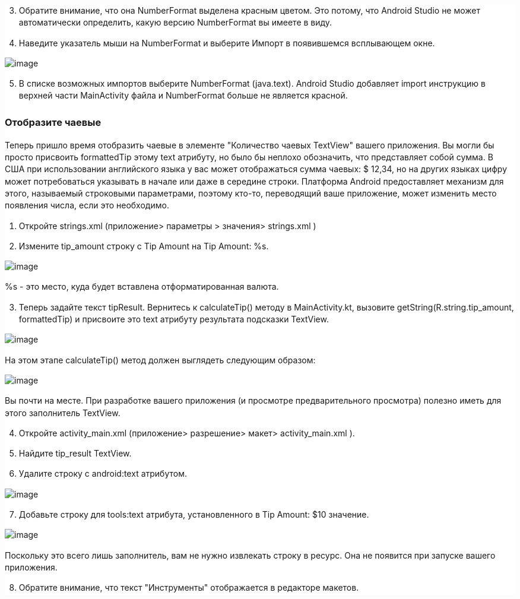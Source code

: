  3. Обратите внимание, что она NumberFormat выделена красным цветом. Это потому, что Android Studio не может автоматически определить, какую версию NumberFormat вы имеете в виду.

 4. Наведите указатель мыши на NumberFormat и выберите Импорт в появившемся всплывающем окне.

![image](https://github.com/gipnozhard/TipTime/assets/71705375/edebc158-f08a-488d-8f56-9b3cf1a9ec4f)

 5. В списке возможных импортов выберите NumberFormat (java.text). Android Studio добавляет import инструкцию в верхней части MainActivity файла и NumberFormat больше не является красной.

### Отобразите чаевые

Теперь пришло время отобразить чаевые в элементе "Количество чаевых TextView" вашего приложения. Вы могли бы просто присвоить formattedTip этому text атрибуту, но было бы неплохо обозначить, что представляет собой сумма. В США при использовании английского языка у вас может отображаться сумма чаевых: $ 12,34, но на других языках цифру может потребоваться указывать в начале или даже в середине строки. Платформа Android предоставляет механизм для этого, называемый строковыми параметрами, поэтому кто-то, переводящий ваше приложение, может изменить место появления числа, если это необходимо.

 1. Откройте strings.xml (приложение> параметры > значения> strings.xml )

 2. Измените tip_amount строку с Tip Amount на Tip Amount: %s.

![image](https://github.com/gipnozhard/TipTime/assets/71705375/5b607aa3-ea34-4b1f-bbde-dd596c5e11a7)

%s - это место, куда будет вставлена отформатированная валюта.

 3. Теперь задайте текст tipResult. Вернитесь к calculateTip() методу в MainActivity.kt, вызовите getString(R.string.tip_amount, formattedTip) и присвоите это text атрибуту результата подсказки TextView.

![image](https://github.com/gipnozhard/TipTime/assets/71705375/f6d4af79-a405-4620-b688-cb1d47112d46)

На этом этапе calculateTip() метод должен выглядеть следующим образом:

![image](https://github.com/gipnozhard/TipTime/assets/71705375/b7794be2-d82a-4244-9867-d9587a6cee21)

Вы почти на месте. При разработке вашего приложения (и просмотре предварительного просмотра) полезно иметь для этого заполнитель TextView.

 4. Откройте activity_main.xml (приложение> разрешение> макет> activity_main.xml ).

 5. Найдите tip_result TextView.

 6. Удалите строку с android:text атрибутом.

![image](https://github.com/gipnozhard/TipTime/assets/71705375/707fc87d-ad6d-47d1-b4cc-a1d61c3fe9a6)

 7. Добавьте строку для tools:text атрибута, установленного в Tip Amount: $10 значение.

![image](https://github.com/gipnozhard/TipTime/assets/71705375/4caac111-09c4-4cb1-a3d1-9547ef624695)

Поскольку это всего лишь заполнитель, вам не нужно извлекать строку в ресурс. Она не появится при запуске вашего приложения.

 8. Обратите внимание, что текст "Инструменты" отображается в редакторе макетов.
